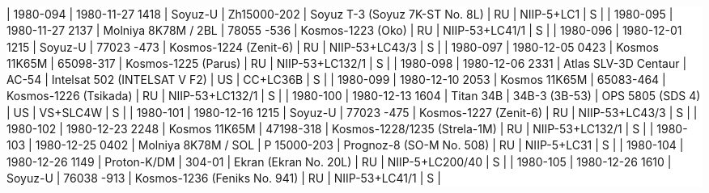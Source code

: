 | 1980-094 | 1980-11-27 1418 | Soyuz-U              | Zh15000-202    | Soyuz T-3 (Soyuz 7K-ST No. 8L)          | RU   | NIIP-5+LC1      | S   |
| 1980-095 | 1980-11-27 2137 | Molniya 8K78M / 2BL  | 78055  -536    | Kosmos-1223 (Oko)                       | RU   | NIIP-53+LC41/1  | S   |
| 1980-096 | 1980-12-01 1215 | Soyuz-U              | 77023  -473    | Kosmos-1224 (Zenit-6)                   | RU   | NIIP-53+LC43/3  | S   |
| 1980-097 | 1980-12-05 0423 | Kosmos 11K65M        | 65098-317      | Kosmos-1225 (Parus)                     | RU   | NIIP-53+LC132/1 | S   |
| 1980-098 | 1980-12-06 2331 | Atlas SLV-3D Centaur | AC-54          | Intelsat 502 (INTELSAT V F2)            | US   | CC+LC36B        | S   |
| 1980-099 | 1980-12-10 2053 | Kosmos 11K65M        | 65083-464      | Kosmos-1226 (Tsikada)                   | RU   | NIIP-53+LC132/1 | S   |
| 1980-100 | 1980-12-13 1604 | Titan 34B            | 34B-3  (3B-53) | OPS 5805 (SDS 4)                        | US   | VS+SLC4W        | S   |
| 1980-101 | 1980-12-16 1215 | Soyuz-U              | 77023  -475    | Kosmos-1227 (Zenit-6)                   | RU   | NIIP-53+LC43/3  | S   |
| 1980-102 | 1980-12-23 2248 | Kosmos 11K65M        | 47198-318      | Kosmos-1228/1235 (Strela-1M)            | RU   | NIIP-53+LC132/1 | S   |
| 1980-103 | 1980-12-25 0402 | Molniya 8K78M / SOL  | P 15000-203    | Prognoz-8 (SO-M No. 508)                | RU   | NIIP-5+LC31     | S   |
| 1980-104 | 1980-12-26 1149 | Proton-K/DM          | 304-01         | Ekran (Ekran No. 20L)                   | RU   | NIIP-5+LC200/40 | S   |
| 1980-105 | 1980-12-26 1610 | Soyuz-U              | 76038  -913    | Kosmos-1236 (Feniks No. 941)            | RU   | NIIP-53+LC41/1  | S   |
